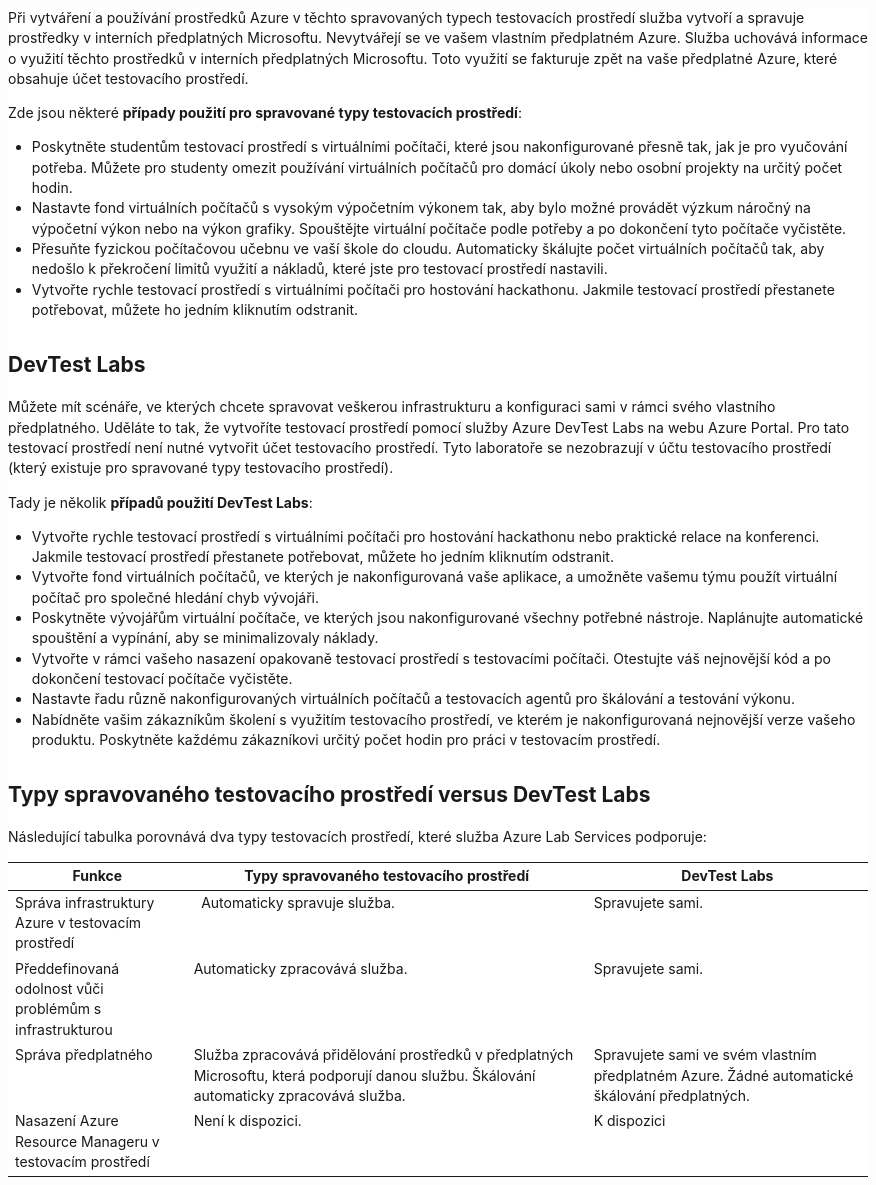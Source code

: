 Při vytváření a používání prostředků Azure v těchto spravovaných typech testovacích prostředí služba vytvoří a spravuje prostředky v interních předplatných Microsoftu. Nevytvářejí se ve vašem vlastním předplatném Azure. Služba uchovává informace o využití těchto prostředků v interních předplatných Microsoftu. Toto využití se fakturuje zpět na vaše předplatné Azure, které obsahuje účet testovacího prostředí.   

Zde jsou některé **případy použití pro spravované typy testovacích prostředí**: 

- Poskytněte studentům testovací prostředí s virtuálními počítači, které jsou nakonfigurované přesně tak, jak je pro vyučování potřeba. Můžete pro studenty omezit používání virtuálních počítačů pro domácí úkoly nebo osobní projekty na určitý počet hodin.
- Nastavte fond virtuálních počítačů s vysokým výpočetním výkonem tak, aby bylo možné provádět výzkum náročný na výpočetní výkon nebo na výkon grafiky. Spouštějte virtuální počítače podle potřeby a po dokončení tyto počítače vyčistěte. 
- Přesuňte fyzickou počítačovou učebnu ve vaší škole do cloudu. Automaticky škálujte počet virtuálních počítačů tak, aby nedošlo k překročení limitů využití a nákladů, které jste pro testovací prostředí nastavili.  
- Vytvořte rychle testovací prostředí s virtuálními počítači pro hostování hackathonu. Jakmile testovací prostředí přestanete potřebovat, můžete ho jedním kliknutím odstranit. 


## <a name="devtest-labs"></a>DevTest Labs
Můžete mít scénáře, ve kterých chcete spravovat veškerou infrastrukturu a konfiguraci sami v rámci svého vlastního předplatného. Uděláte to tak, že vytvoříte testovací prostředí pomocí služby Azure DevTest Labs na webu Azure Portal. Pro tato testovací prostředí není nutné vytvořit účet testovacího prostředí. Tyto laboratoře se nezobrazují v účtu testovacího prostředí (který existuje pro spravované typy testovacího prostředí).  

Tady je několik **případů použití DevTest Labs**: 

- Vytvořte rychle testovací prostředí s virtuálními počítači pro hostování hackathonu nebo praktické relace na konferenci. Jakmile testovací prostředí přestanete potřebovat, můžete ho jedním kliknutím odstranit. 
- Vytvořte fond virtuálních počítačů, ve kterých je nakonfigurovaná vaše aplikace, a umožněte vašemu týmu použít virtuální počítač pro společné hledání chyb vývojáři.  
- Poskytněte vývojářům virtuální počítače, ve kterých jsou nakonfigurované všechny potřebné nástroje. Naplánujte automatické spouštění a vypínání, aby se minimalizovaly náklady. 
- Vytvořte v rámci vašeho nasazení opakovaně testovací prostředí s testovacími počítači. Otestujte váš nejnovější kód a po dokončení testovací počítače vyčistěte. 
- Nastavte řadu různě nakonfigurovaných virtuálních počítačů a testovacích agentů pro škálování a testování výkonu. 
- Nabídněte vašim zákazníkům školení s využitím testovacího prostředí, ve kterém je nakonfigurovaná nejnovější verze vašeho produktu. Poskytněte každému zákazníkovi určitý počet hodin pro práci v testovacím prostředí. 


## <a name="managed-lab-types-vs-devtest-labs"></a>Typy spravovaného testovacího prostředí versus DevTest Labs
Následující tabulka porovnává dva typy testovacích prostředí, které služba Azure Lab Services podporuje: 

| Funkce | Typy spravovaného testovacího prostředí | DevTest Labs |
| -------- | ----------------- | ---------- |
| Správa infrastruktury Azure v testovacím prostředí |  Automaticky spravuje služba. | Spravujete sami.  |
| Předdefinovaná odolnost vůči problémům s infrastrukturou | Automaticky zpracovává služba. | Spravujete sami.  |
| Správa předplatného | Služba zpracovává přidělování prostředků v předplatných Microsoftu, která podporují danou službu. Škálování automaticky zpracovává služba. | Spravujete sami ve svém vlastním předplatném Azure. Žádné automatické škálování předplatných. |
| Nasazení Azure Resource Manageru v testovacím prostředí | Není k dispozici. | K dispozici |
